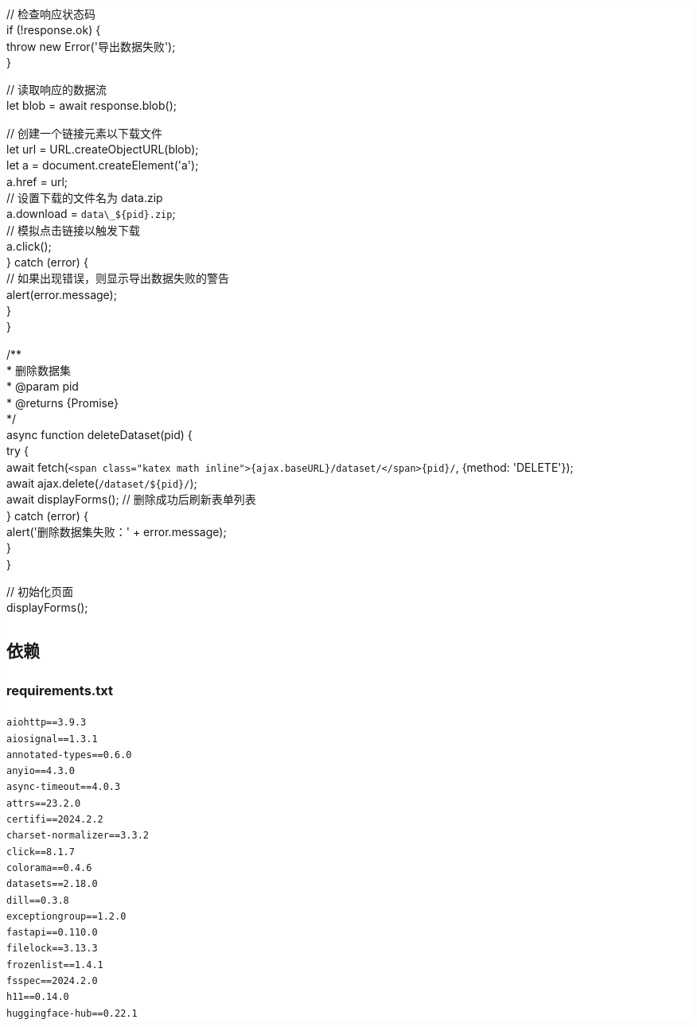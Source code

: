  // 检查响应状态码  
 if (!response.ok) {  
 throw new Error('导出数据失败');  
 }

 // 读取响应的数据流  
 let blob = await response.blob();

 // 创建一个链接元素以下载文件  
 let url = URL.createObjectURL(blob);  
 let a = document.createElement('a');  
 a.href = url;  
 // 设置下载的文件名为 data.zip  
 a.download = `data\_${pid}.zip`;  
 // 模拟点击链接以触发下载  
 a.click();  
 } catch (error) {  
 // 如果出现错误，则显示导出数据失败的警告  
 alert(error.message);  
 }  
 }

 /\*\*  
 \* 删除数据集  
 \* @param pid  
 \* @returns {Promise<void>}  
 \*/  
 async function deleteDataset(pid) {  
 try {  
 await fetch(`<span class="katex math inline">{ajax.baseURL}/dataset/</span>{pid}/`, {method: 'DELETE'});  
 await ajax.delete(`/dataset/${pid}/`);  
 await displayForms(); // 删除成功后刷新表单列表  
 } catch (error) {  
 alert('删除数据集失败：' + error.message);  
 }  
 }</void>

 // 初始化页面  
 displayForms();

依赖
--

### requirements.txt

```txt
aiohttp==3.9.3
aiosignal==1.3.1
annotated-types==0.6.0
anyio==4.3.0
async-timeout==4.0.3
attrs==23.2.0
certifi==2024.2.2
charset-normalizer==3.3.2
click==8.1.7
colorama==0.4.6
datasets==2.18.0
dill==0.3.8
exceptiongroup==1.2.0
fastapi==0.110.0
filelock==3.13.3
frozenlist==1.4.1
fsspec==2024.2.0
h11==0.14.0
huggingface-hub==0.22.1
```